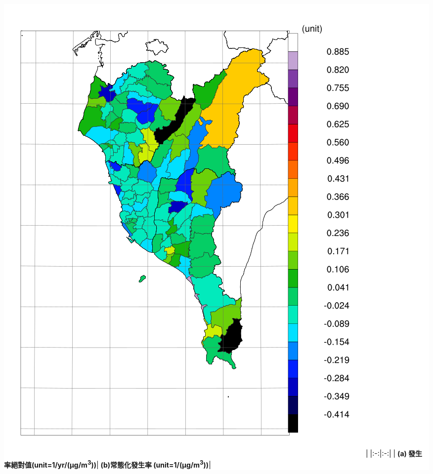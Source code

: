 ![](https://raw.githubusercontent.com/sinotec2/Focus-on-Air-Quality/main/assets/images/LungDiseaseParN2.csv.png)|
|:-:|:-:|
| <b>(a) 發生率絕對值(unit=1/yr/(&mu;g/m<sup>3</sup>))</b>| <b>(b)常態化發生率 (unit=1/(&mu;g/m<sup>3</sup>))</b>|
